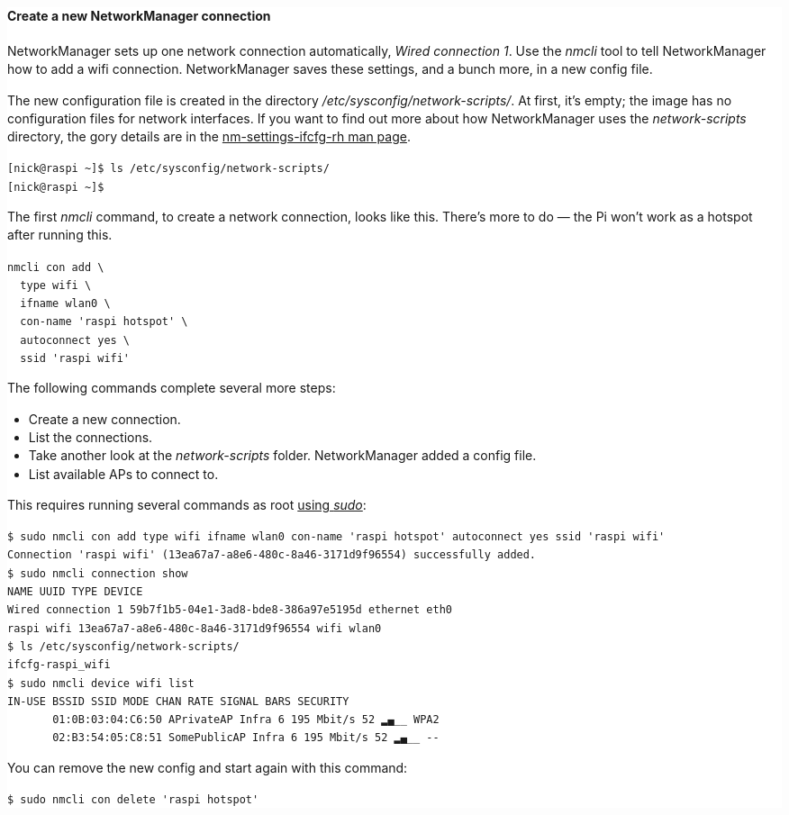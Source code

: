#### Create a new NetworkManager connection

NetworkManager sets up one network connection automatically, _Wired connection 1_. Use the _nmcli_ tool to tell NetworkManager how to add a wifi connection. NetworkManager saves these settings, and a bunch more, in a new config file.

The new configuration file is created in the directory _/etc/sysconfig/network-scripts/_. At first, it’s empty; the image has no configuration files for network interfaces. If you want to find out more about how NetworkManager uses the _network-scripts_ directory, the gory details are in the [nm-settings-ifcfg-rh man page][23].

```
[nick@raspi ~]$ ls /etc/sysconfig/network-scripts/
[nick@raspi ~]$
```

The first _nmcli_ command, to create a network connection, looks like this. There’s more to do — the Pi won’t work as a hotspot after running this.

```
nmcli con add \
  type wifi \
  ifname wlan0 \
  con-name 'raspi hotspot' \
  autoconnect yes \
  ssid 'raspi wifi'
```

The following commands complete several more steps:

  * Create a new connection.
  * List the connections.
  * Take another look at the _network-scripts_ folder. NetworkManager added a config file.
  * List available APs to connect to.



This requires running several commands as root [using _sudo_][22]:

```
$ sudo nmcli con add type wifi ifname wlan0 con-name 'raspi hotspot' autoconnect yes ssid 'raspi wifi'
Connection 'raspi wifi' (13ea67a7-a8e6-480c-8a46-3171d9f96554) successfully added.
$ sudo nmcli connection show
NAME UUID TYPE DEVICE
Wired connection 1 59b7f1b5-04e1-3ad8-bde8-386a97e5195d ethernet eth0
raspi wifi 13ea67a7-a8e6-480c-8a46-3171d9f96554 wifi wlan0
$ ls /etc/sysconfig/network-scripts/
ifcfg-raspi_wifi
$ sudo nmcli device wifi list
IN-USE BSSID SSID MODE CHAN RATE SIGNAL BARS SECURITY
       01:0B:03:04:C6:50 APrivateAP Infra 6 195 Mbit/s 52 ▂▄__ WPA2
       02:B3:54:05:C8:51 SomePublicAP Infra 6 195 Mbit/s 52 ▂▄__ --
```

You can remove the new config and start again with this command:

```
$ sudo nmcli con delete 'raspi hotspot'
```


[#]: collector: (lujun9972)
[#]: translator: ( )
[#]: reviewer: ( )
[#]: publisher: ( )
[#]: url: ( )
[#]: subject: (Create a wifi hotspot with Raspberry Pi 3 and Fedora)
[#]: via: (https://fedoramagazine.org/create-a-wifi-hotspot-with-raspberry-pi-3-and-fedora/)
[#]: author: (Nick Hardiman https://fedoramagazine.org/author/nickhardiman/)
[a]: https://fedoramagazine.org/author/nickhardiman/
[b]: https://github.com/lujun9972
[1]: https://fedoramagazine.org/wp-content/uploads/2020/07/raspi3-wifi-816x345.jpg
[2]: https://fedoramagazine.org/install-fedora-on-a-raspberry-pi/
[3]: https://www.raspberrypi.org/products/raspberry-pi-3-model-b/
[4]: https://www.raspberrypi.org/products/raspberry-pi-3-model-b-plus/
[5]: https://www.raspberrypi.org/products/raspberry-pi-2-model-b/
[6]: https://www.raspberrypi.org/products/raspberry-pi-4-model-b/
[7]: http://w1.fi/hostapd/
[8]: https://openwrt.org/toh/raspberry_pi_foundation/raspberry_pi
[9]: https://fedoramagazine.org/internet-connection-sharing-networkmanager/
[10]: https://fedoramagazine.org/use-fedora-server-create-router-gateway/
[11]: https://www.redhat.com/sysadmin/beginners-guide-network-troubleshooting-linux
[12]: https://wiki.linuxfoundation.org/networking/bridge
[13]: https://en.wikipedia.org/wiki/Network_address_translation
[14]: https://magpi.raspberrypi.org/articles/raspberry-pi-3-specs-benchmarks
[15]: https://wireless.wiki.kernel.org/en/users/drivers/brcm80211
[16]: https://www.netfilter.org/
[17]: https://firewalld.org/documentation/utilities/firewall-cmd.html
[18]: https://firewalld.org/
[19]: https://firewalld.org/2018/07/nftables-backend
[20]: https://developer.gnome.org/NetworkManager/stable/nmcli.html
[21]: https://wiki.gnome.org/Projects/NetworkManager
[22]: https://fedoramagazine.org/howto-use-sudo/
[23]: https://people.freedesktop.org/~lkundrak/nm-docs/nm-settings-ifcfg-rh.html
[24]: https://en.wikipedia.org/wiki/IEEE_802.11
[25]: https://developer.gnome.org/NetworkManager/stable/settings-802-11-wireless.html
[26]: https://en.wikipedia.org/wiki/IEEE_802.11#802.11b
[27]: https://en.wikipedia.org/wiki/IEEE_802.11#802.11g
[28]: https://www.man7.org/linux/man-pages/man8/ip-rule.8.html
[29]: https://firewalld.org/2018/12/rich-rule-priorities
[30]: https://en.wikipedia.org/wiki/Headless_computer
[31]: https://lists.fedoraproject.org/admin/lists/arm.lists.fedoraproject.org/
[32]: https://access.redhat.com/documentation/en-us/red_hat_enterprise_linux/8/html/configuring_and_managing_networking/getting-started-with-nftables_configuring-and-managing-networking
[33]: https://access.redhat.com/documentation/en-us/red_hat_enterprise_linux/8/html/configuring_and_managing_networking/using-and-configuring-firewalld_configuring-and-managing-networking
[34]: https://unsplash.com/@urielsc26?utm_source=unsplash&utm_medium=referral&utm_content=creditCopyText
[35]: https://unsplash.com/s/photos/network?utm_source=unsplash&utm_medium=referral&utm_content=creditCopyText